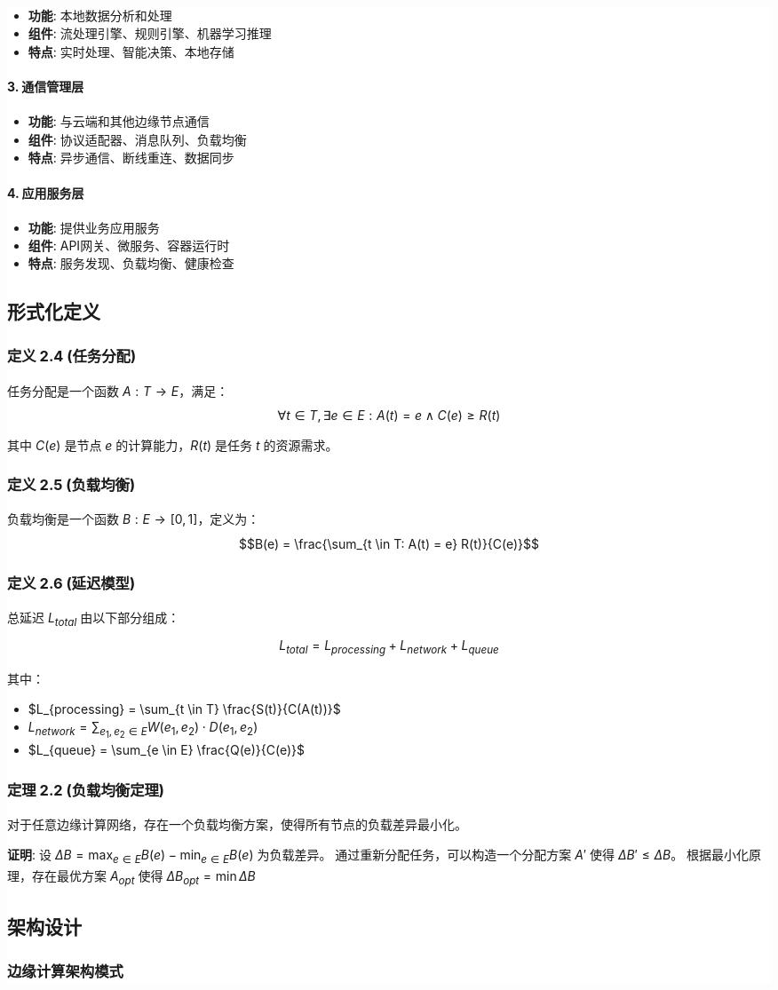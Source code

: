 - **功能**: 本地数据分析和处理
- **组件**: 流处理引擎、规则引擎、机器学习推理
- **特点**: 实时处理、智能决策、本地存储

#### 3. 通信管理层

- **功能**: 与云端和其他边缘节点通信
- **组件**: 协议适配器、消息队列、负载均衡
- **特点**: 异步通信、断线重连、数据同步

#### 4. 应用服务层

- **功能**: 提供业务应用服务
- **组件**: API网关、微服务、容器运行时
- **特点**: 服务发现、负载均衡、健康检查

## 形式化定义

### 定义 2.4 (任务分配)

任务分配是一个函数 $A: T \rightarrow E$，满足：
$$\forall t \in T, \exists e \in E: A(t) = e \land C(e) \geq R(t)$$

其中 $C(e)$ 是节点 $e$ 的计算能力，$R(t)$ 是任务 $t$ 的资源需求。

### 定义 2.5 (负载均衡)

负载均衡是一个函数 $B: E \rightarrow [0,1]$，定义为：
$$B(e) = \frac{\sum_{t \in T: A(t) = e} R(t)}{C(e)}$$

### 定义 2.6 (延迟模型)

总延迟 $L_{total}$ 由以下部分组成：
$$L_{total} = L_{processing} + L_{network} + L_{queue}$$

其中：

- $L_{processing} = \sum_{t \in T} \frac{S(t)}{C(A(t))}$
- $L_{network} = \sum_{e_1, e_2 \in E} W(e_1, e_2) \cdot D(e_1, e_2)$
- $L_{queue} = \sum_{e \in E} \frac{Q(e)}{C(e)}$

### 定理 2.2 (负载均衡定理)

对于任意边缘计算网络，存在一个负载均衡方案，使得所有节点的负载差异最小化。

**证明**:
设 $\Delta B = \max_{e \in E} B(e) - \min_{e \in E} B(e)$ 为负载差异。
通过重新分配任务，可以构造一个分配方案 $A'$ 使得 $\Delta B' \leq \Delta B$。
根据最小化原理，存在最优方案 $A_{opt}$ 使得 $\Delta B_{opt} = \min \Delta B$

## 架构设计

### 边缘计算架构模式
